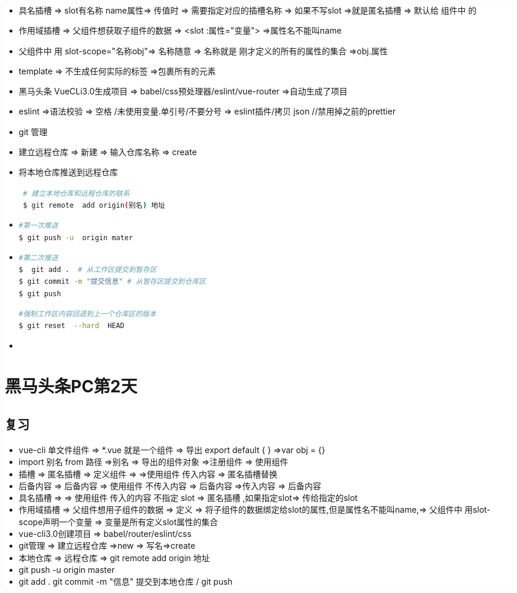 * 具名插槽 =>  slot有名称 name属性=> 传值时 => 需要指定对应的插槽名称  <span slot="插槽名称"></span>  => 如果不写slot =>就是匿名插槽 => 默认给 组件中 的<slot></slot>

* 作用域插槽 => 父组件想获取子组件的数据 =>  <slot  :属性="变量"></slot> =>属性名不能叫name

* 父组件中 用  slot-scope="名称obj"=> 名称随意 => 名称就是 刚才定义的所有的属性的集合 =>obj.属性

* template => 不生成任何实际的标签 =>包裹所有的元素

* 黑马头条 VueCLi3.0生成项目 => babel/css预处理器/eslint/vue-router =>自动生成了项目

* eslint =>语法校验 => 空格 /未使用变量.单引号/不要分号 => eslint插件/拷贝 json //禁用掉之前的prettier

* git 管理

* 建立远程仓库 => 新建 => 输入仓库名称 => create

* 将本地仓库推送到远程仓库 

  

  ```bash
   # 建立本地仓库和远程仓库的联系
   $ git remote  add origin(别名) 地址   
  ```

* ```bash
  #第一次推送
  $ git push -u  origin mater
  ```

* ```bash
  #第二次推送
  $  git add .  # 从工作区提交到暂存区
  $ git commit -m "提交信息" # 从暂存区提交到仓库区 
  $ git push
  ```

  ```bash
  #强制工作区内容回退到上一个仓库区的版本
  $ git reset  --hard  HEAD  
  ```

* 

# 黑马头条PC第2天

## 复习

- vue-cli 单文件组件 => *.vue 就是一个组件 => 导出  export default  {   }  =>var obj = {}
- import  别名 from  路径  =>别名 => 导出的组件对象 =>注册组件 => 使用组件
- 插槽 => 匿名插槽 =>  定义组件 => <slot></slot> =>使用组件 <child>传入内容</child> => 匿名插槽替换
- 后备内容 =>  <slot>后备内容</slot> => 使用组件 <child>不传入内容</child> => 后备内容  =><child>传入内容</child> => 后备内容
- 具名插槽 => <slot name="before"></slot> => 使用组件 <child> 传入的内容 不指定 slot => 匿名插槽 ,如果指定slot=> 传给指定的slot</child>
- 作用域插槽 => 父组件想用子组件的数据 =>  定义<slot></slot> => 将子组件的数据绑定给slot的属性,但是属性名不能叫name,=> 父组件中 用slot-scope声明一个变量 => 变量是所有定义slot属性的集合
- vue-cli3.0创建项目 =>  babel/router/eslint/css 
- git管理 => 建立远程仓库 =>new => 写名=>create
- 本地仓库 => 远程仓库  =>  git  remote add origin  地址 
- git push -u origin master
- git add .  git commit -m "信息" 提交到本地仓库 / git push 
